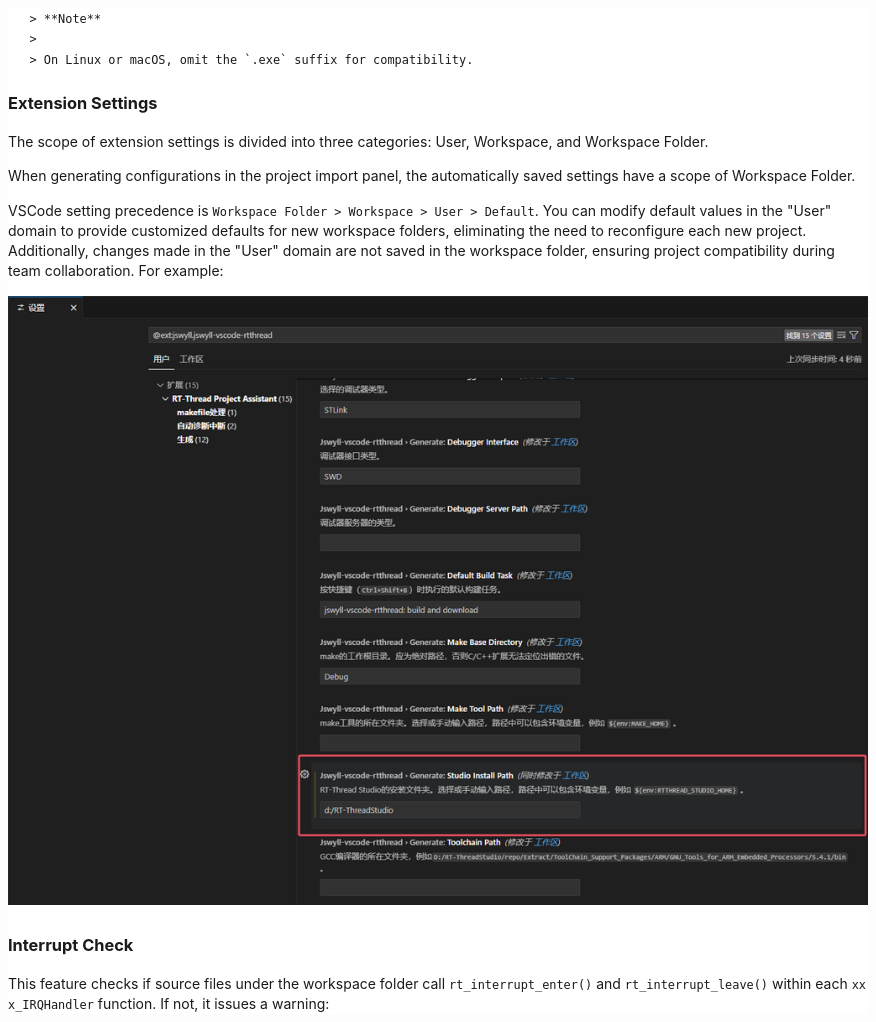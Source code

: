        > **Note**
       >
       > On Linux or macOS, omit the `.exe` suffix for compatibility.

### Extension Settings

The scope of extension settings is divided into three categories: User, Workspace, and Workspace Folder.

When generating configurations in the project import panel, the automatically saved settings have a scope of Workspace Folder.

VSCode setting precedence is `Workspace Folder > Workspace > User > Default`. You can modify default values in the "User" domain to provide customized defaults for new workspace folders, eliminating the need to reconfigure each new project. Additionally, changes made in the "User" domain are not saved in the workspace folder, ensuring project compatibility during team collaboration. For example:

![images/1735660800024.png](images/1735660800024.png)

### Interrupt Check

This feature checks if source files under the workspace folder call `rt_interrupt_enter()` and `rt_interrupt_leave()` within each `xxx_IRQHandler` function. If not, it issues a warning:
